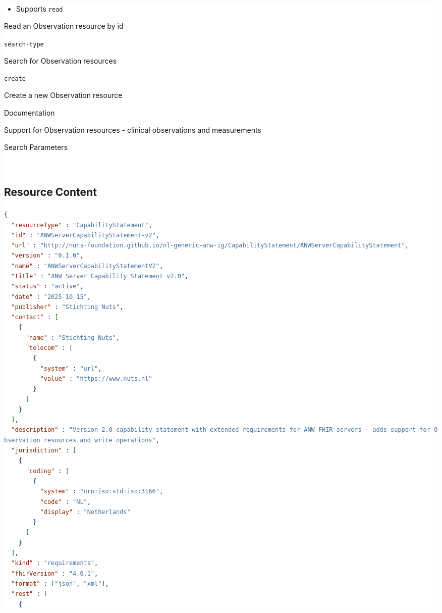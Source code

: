 * Supports 
`read`

Read an Observation resource by id

`search-type`

Search for Observation resources

`create`

Create a new Observation resource


Documentation
> 

Support for Observation resources - clinical observations and measurements


Search Parameters


 



## Resource Content

```json
{
  "resourceType" : "CapabilityStatement",
  "id" : "ANWServerCapabilityStatement-v2",
  "url" : "http://nuts-foundation.github.io/nl-generic-anw-ig/CapabilityStatement/ANWServerCapabilityStatement",
  "version" : "0.1.0",
  "name" : "ANWServerCapabilityStatementV2",
  "title" : "ANW Server Capability Statement v2.0",
  "status" : "active",
  "date" : "2025-10-15",
  "publisher" : "Stichting Nuts",
  "contact" : [
    {
      "name" : "Stichting Nuts",
      "telecom" : [
        {
          "system" : "url",
          "value" : "https://www.nuts.nl"
        }
      ]
    }
  ],
  "description" : "Version 2.0 capability statement with extended requirements for ANW FHIR servers - adds support for Observation resources and write operations",
  "jurisdiction" : [
    {
      "coding" : [
        {
          "system" : "urn:iso:std:iso:3166",
          "code" : "NL",
          "display" : "Netherlands"
        }
      ]
    }
  ],
  "kind" : "requirements",
  "fhirVersion" : "4.0.1",
  "format" : ["json", "xml"],
  "rest" : [
    {
```